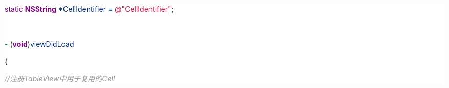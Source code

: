 <span class="crayon-m" style="margin: 0px; padding: 0px; outline: 0px; border: 0px; vertical-align: baseline; font-style: inherit; height: inherit; font-size: inherit !important; line-height: inherit !important; color: rgb(128, 0, 128) !important;">static</span><span class="crayon-h" style="margin: 0px; padding: 0px; outline: 0px; border: 0px; vertical-align: baseline; font-style: inherit; height: inherit; font-size: inherit !important; line-height: inherit !important; color: rgb(0, 111, 224) !important;"> </span><span class="crayon-t" style="margin: 0px; padding: 0px; outline: 0px; border: 0px; vertical-align: baseline; font-style: inherit; height: inherit; font-weight: bold !important; font-size: inherit !important; line-height: inherit !important; color: rgb(128, 0, 128) !important;">NSString</span><span class="crayon-h" style="margin: 0px; padding: 0px; outline: 0px; border: 0px; vertical-align: baseline; font-style: inherit; height: inherit; font-size: inherit !important; line-height: inherit !important; color: rgb(0, 111, 224) !important;"> </span><span class="crayon-v" style="margin: 0px; padding: 0px; outline: 0px; border: 0px; vertical-align: baseline; font-style: inherit; height: inherit; font-size: inherit !important; line-height: inherit !important; color: rgb(0, 45, 122) !important;">*CellIdentifier</span><span class="crayon-h" style="margin: 0px; padding: 0px; outline: 0px; border: 0px; vertical-align: baseline; font-style: inherit; height: inherit; font-size: inherit !important; line-height: inherit !important; color: rgb(0, 111, 224) !important;"> </span><span class="crayon-o" style="margin: 0px; padding: 0px; outline: 0px; border: 0px; vertical-align: baseline; font-style: inherit; height: inherit; font-size: inherit !important; line-height: inherit !important; color: rgb(0, 111, 224) !important;">=</span><span class="crayon-h" style="margin: 0px; padding: 0px; outline: 0px; border: 0px; vertical-align: baseline; font-style: inherit; height: inherit; font-size: inherit !important; line-height: inherit !important; color: rgb(0, 111, 224) !important;"> </span><span class="crayon-s" style="margin: 0px; padding: 0px; outline: 0px; border: 0px; vertical-align: baseline; font-style: inherit; height: inherit; font-size: inherit !important; line-height: inherit !important; color: rgb(221, 17, 68) !important;">@&quot;CellIdentifier&quot;</span><span class="crayon-sy" style="margin: 0px; padding: 0px; outline: 0px; border: 0px; vertical-align: baseline; font-style: inherit; height: inherit; font-size: inherit !important; line-height: inherit !important; color: rgb(51, 51, 51) !important;">;</span>

&nbsp;

<span class="crayon-o" style="margin: 0px; padding: 0px; outline: 0px; border: 0px; vertical-align: baseline; font-style: inherit; height: inherit; font-size: inherit !important; line-height: inherit !important; color: rgb(0, 111, 224) !important;">-</span><span class="crayon-h" style="margin: 0px; padding: 0px; outline: 0px; border: 0px; vertical-align: baseline; font-style: inherit; height: inherit; font-size: inherit !important; line-height: inherit !important; color: rgb(0, 111, 224) !important;"> </span><span class="crayon-sy" style="margin: 0px; padding: 0px; outline: 0px; border: 0px; vertical-align: baseline; font-style: inherit; height: inherit; font-size: inherit !important; line-height: inherit !important; color: rgb(51, 51, 51) !important;">(</span><span class="crayon-t" style="margin: 0px; padding: 0px; outline: 0px; border: 0px; vertical-align: baseline; font-style: inherit; height: inherit; font-weight: bold !important; font-size: inherit !important; line-height: inherit !important; color: rgb(128, 0, 128) !important;">void</span><span class="crayon-sy" style="margin: 0px; padding: 0px; outline: 0px; border: 0px; vertical-align: baseline; font-style: inherit; height: inherit; font-size: inherit !important; line-height: inherit !important; color: rgb(51, 51, 51) !important;">)</span><span class="crayon-v" style="margin: 0px; padding: 0px; outline: 0px; border: 0px; vertical-align: baseline; font-style: inherit; height: inherit; font-size: inherit !important; line-height: inherit !important; color: rgb(0, 45, 122) !important;">viewDidLoad</span>

<span class="crayon-sy" style="margin: 0px; padding: 0px; outline: 0px; border: 0px; vertical-align: baseline; font-style: inherit; height: inherit; font-size: inherit !important; line-height: inherit !important; color: rgb(51, 51, 51) !important;">{</span>

<span class="crayon-h" style="margin: 0px; padding: 0px; outline: 0px; border: 0px; vertical-align: baseline; font-style: inherit; height: inherit; font-size: inherit !important; line-height: inherit !important; color: rgb(0, 111, 224) !important;">	</span><span class="crayon-c" style="margin: 0px; padding: 0px; outline: 0px; border: 0px; vertical-align: baseline; height: inherit; font-style: italic !important; font-size: inherit !important; line-height: inherit !important; color: rgb(153, 153, 153) !important;">//注册TableView中用于复用的Cell</span>
